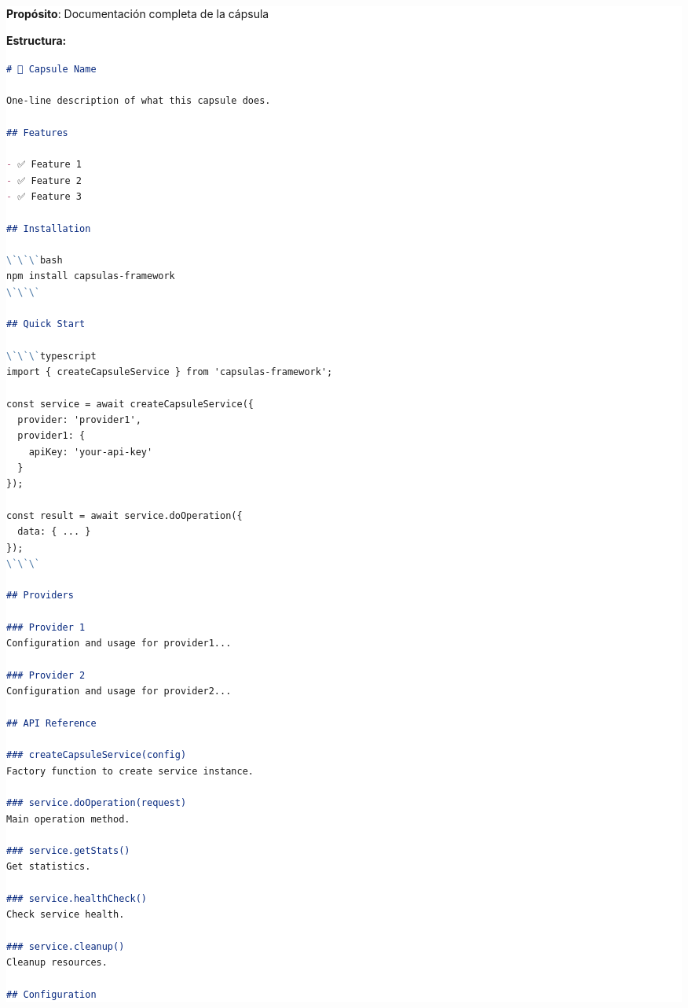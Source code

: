 **Propósito**: Documentación completa de la cápsula

**Estructura:**
```markdown
# 🎯 Capsule Name

One-line description of what this capsule does.

## Features

- ✅ Feature 1
- ✅ Feature 2
- ✅ Feature 3

## Installation

\`\`\`bash
npm install capsulas-framework
\`\`\`

## Quick Start

\`\`\`typescript
import { createCapsuleService } from 'capsulas-framework';

const service = await createCapsuleService({
  provider: 'provider1',
  provider1: {
    apiKey: 'your-api-key'
  }
});

const result = await service.doOperation({
  data: { ... }
});
\`\`\`

## Providers

### Provider 1
Configuration and usage for provider1...

### Provider 2
Configuration and usage for provider2...

## API Reference

### createCapsuleService(config)
Factory function to create service instance.

### service.doOperation(request)
Main operation method.

### service.getStats()
Get statistics.

### service.healthCheck()
Check service health.

### service.cleanup()
Cleanup resources.

## Configuration

```